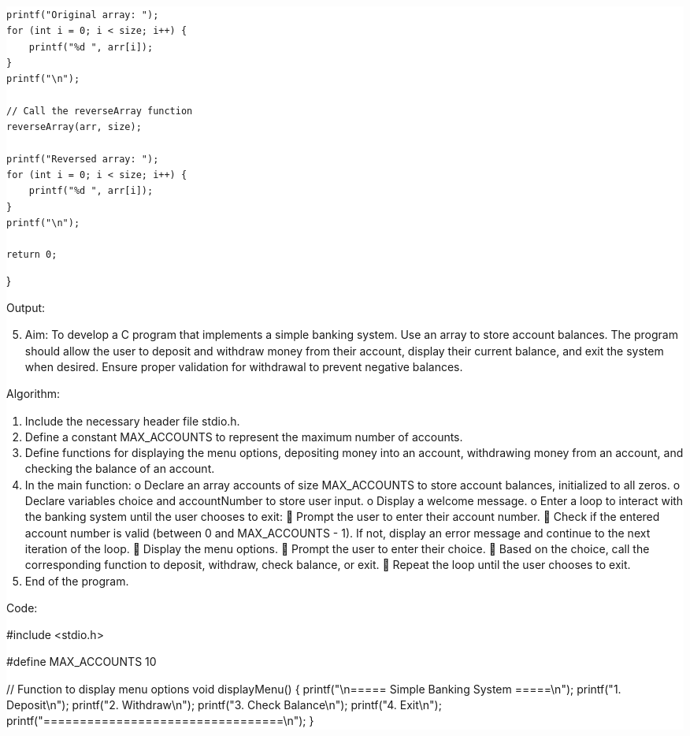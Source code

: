     printf("Original array: ");
    for (int i = 0; i < size; i++) {
        printf("%d ", arr[i]);
    }
    printf("\n");

    // Call the reverseArray function
    reverseArray(arr, size);

    printf("Reversed array: ");
    for (int i = 0; i < size; i++) {
        printf("%d ", arr[i]);
    }
    printf("\n");

    return 0;
}

Output:
 


5.	Aim: To develop a C program that implements a simple banking system. Use an array to store account balances. The program should allow the user to deposit and withdraw money from their account, display their current balance, and exit the system when desired. Ensure proper validation for withdrawal to prevent negative balances.

Algorithm:
1.	Include the necessary header file stdio.h.
2.	Define a constant MAX_ACCOUNTS to represent the maximum number of accounts.
3.	Define functions for displaying the menu options, depositing money into an account, withdrawing money from an account, and checking the balance of an account.
4.	In the main function:
o	Declare an array accounts of size MAX_ACCOUNTS to store account balances, initialized to all zeros.
o	Declare variables choice and accountNumber to store user input.
o	Display a welcome message.
o	Enter a loop to interact with the banking system until the user chooses to exit:
	Prompt the user to enter their account number.
	Check if the entered account number is valid (between 0 and MAX_ACCOUNTS - 1). If not, display an error message and continue to the next iteration of the loop.
	Display the menu options.
	Prompt the user to enter their choice.
	Based on the choice, call the corresponding function to deposit, withdraw, check balance, or exit.
	Repeat the loop until the user chooses to exit.
5.	End of the program.




Code:

#include <stdio.h>

#define MAX_ACCOUNTS 10

// Function to display menu options
void displayMenu() {
    printf("\n===== Simple Banking System =====\n");
    printf("1. Deposit\n");
    printf("2. Withdraw\n");
    printf("3. Check Balance\n");
    printf("4. Exit\n");
    printf("=================================\n");
}
